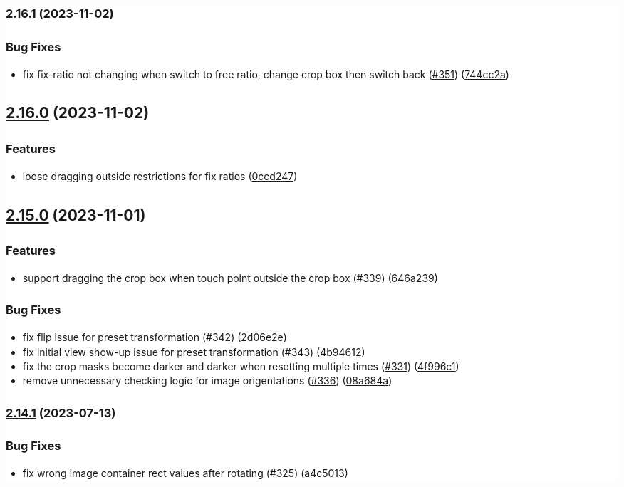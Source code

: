 ### [2.16.1](https://www.github.com/guoyingtao/Mantis/compare/v2.16.0...v2.16.1) (2023-11-02)


### Bug Fixes

* fix fix-ratio not changing when switch to free ratio, change crop box then switch back ([#351](https://www.github.com/guoyingtao/Mantis/issues/351)) ([744cc2a](https://www.github.com/guoyingtao/Mantis/commit/744cc2a50efcdd9245f23767eda0071768abd0dc))

## [2.16.0](https://www.github.com/guoyingtao/Mantis/compare/v2.15.0...v2.16.0) (2023-11-02)


### Features

* loose dragging outside restrictions for fix ratios ([0ccd247](https://www.github.com/guoyingtao/Mantis/commit/0ccd247597bd5bf066b876e8de72ef6a53a6e370))

## [2.15.0](https://www.github.com/guoyingtao/Mantis/compare/v2.14.1...v2.15.0) (2023-11-01)


### Features

* support dragging the crop box when touch point outside the crop box ([#339](https://www.github.com/guoyingtao/Mantis/issues/339)) ([646a239](https://www.github.com/guoyingtao/Mantis/commit/646a239ad00fb2d40df2a67e6376c959a07c4ecf))


### Bug Fixes

* fix flip issue for preset transformation ([#342](https://www.github.com/guoyingtao/Mantis/issues/342)) ([2d06e2e](https://www.github.com/guoyingtao/Mantis/commit/2d06e2e37c69da9c9e267328a9aa2a88dad207e6))
* fix initial view show-up issue for preset transformation ([#343](https://www.github.com/guoyingtao/Mantis/issues/343)) ([4b94612](https://www.github.com/guoyingtao/Mantis/commit/4b946120925f4ffecc8128a8bc565a95d3e76f60))
* fix the crop masks become darker and darker when resetting multiple times ([#331](https://www.github.com/guoyingtao/Mantis/issues/331)) ([4f996c1](https://www.github.com/guoyingtao/Mantis/commit/4f996c171d3a63b76906cb372046e9df41776d09))
* remove unnecessary checking logic for image origentations ([#336](https://www.github.com/guoyingtao/Mantis/issues/336)) ([08a684a](https://www.github.com/guoyingtao/Mantis/commit/08a684a55bfd9e90fb6a23ae4c55c87cefbe1338))

### [2.14.1](https://www.github.com/guoyingtao/Mantis/compare/v2.14.0...v2.14.1) (2023-07-13)


### Bug Fixes

* fix wrong image container rect values after rotating ([#325](https://www.github.com/guoyingtao/Mantis/issues/325)) ([a4c5013](https://www.github.com/guoyingtao/Mantis/commit/a4c50137d342e0e561b7fc80ec9603fe621493ab))
